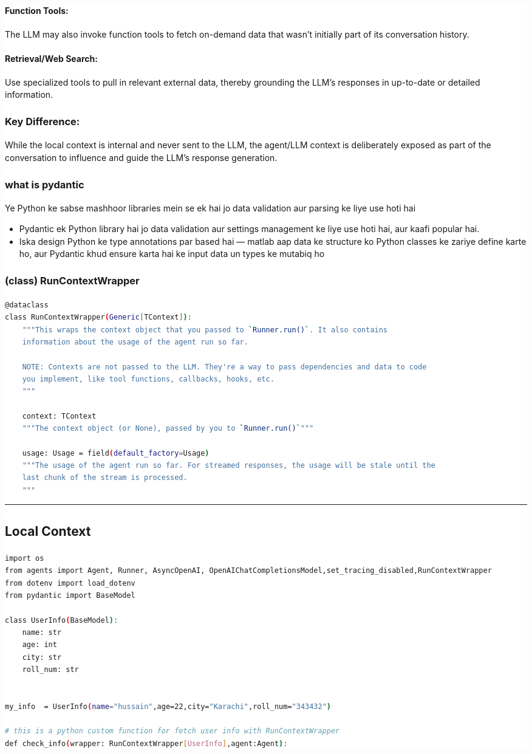 #### Function Tools:
The LLM may also invoke function tools to fetch on-demand data that wasn’t initially part of its conversation history.

#### Retrieval/Web Search:
Use specialized tools to pull in relevant external data, thereby grounding the LLM’s responses in up-to-date or detailed information.

### Key Difference:
While the local context is internal and never sent to the LLM, the agent/LLM context is deliberately exposed as part of the conversation to influence and guide the LLM’s response generation.

### what is pydantic
Ye Python ke sabse mashhoor libraries mein se ek hai jo data validation aur parsing ke liye use hoti hai

* Pydantic ek Python library hai jo data validation aur settings management ke liye use hoti hai, aur kaafi popular hai. 
*  Iska design Python ke type annotations par based hai — matlab aap data ke structure ko Python classes ke zariye define karte ho, aur Pydantic khud ensure karta hai ke input data un types ke mutabiq ho


### (class) RunContextWrapper
```bash
@dataclass
class RunContextWrapper(Generic[TContext]):
    """This wraps the context object that you passed to `Runner.run()`. It also contains
    information about the usage of the agent run so far.

    NOTE: Contexts are not passed to the LLM. They're a way to pass dependencies and data to code
    you implement, like tool functions, callbacks, hooks, etc.
    """

    context: TContext
    """The context object (or None), passed by you to `Runner.run()`"""

    usage: Usage = field(default_factory=Usage)
    """The usage of the agent run so far. For streamed responses, the usage will be stale until the
    last chunk of the stream is processed.
    """
```

---
## Local Context
```bash
import os
from agents import Agent, Runner, AsyncOpenAI, OpenAIChatCompletionsModel,set_tracing_disabled,RunContextWrapper
from dotenv import load_dotenv
from pydantic import BaseModel

class UserInfo(BaseModel):
    name: str
    age: int
    city: str
    roll_num: str
    
    
my_info  = UserInfo(name="hussain",age=22,city="Karachi",roll_num="343432")  
 
# this is a python custom function for fetch user info with RunContextWrapper
def check_info(wrapper: RunContextWrapper[UserInfo],agent:Agent):
```
